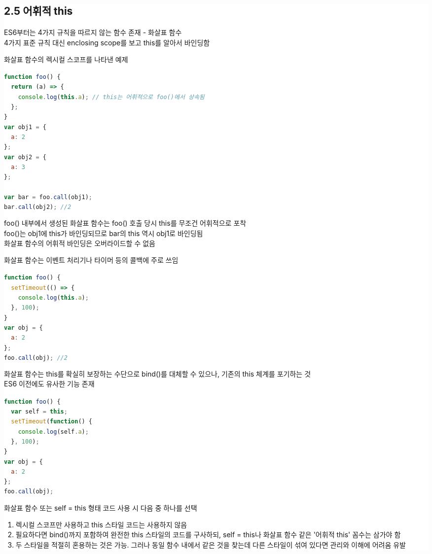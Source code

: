 ## 2.5 어휘적 this
ES6부터는 4가지 규칙을 따르지 않는 함수 존재 - 화살표 함수  
4가지 표준 규칙 대신 enclosing scope를 보고 this를 알아서 바인딩함  

화살표 함수의 렉시컬 스코프를 나타낸 예제
```javascript
function foo() {
  return (a) => {
    console.log(this.a); // this는 어휘적으로 foo()에서 상속됨
  };
}
var obj1 = {
  a: 2
};
var obj2 = {
  a: 3
};

var bar = foo.call(obj1);
bar.call(obj2); //2
```
foo() 내부에서 생성된 화살표 함수는 foo() 호출 당시 this를 무조건 어휘적으로 포착  
foo()는 obj1에 this가 바인딩되므로 bar의 this 역시 obj1로 바인딩됨  
화살표 함수의 어휘적 바인딩은 오버라이드할 수 없음  

화살표 함수는 이벤트 처리기나 타이머 등의 콜백에 주로 쓰임
```javascript
function foo() {
  setTimeout(() => {
    console.log(this.a);
  }, 100);
}
var obj = {
  a: 2
};
foo.call(obj); //2
```
화살표 함수는 this를 확실히 보장하는 수단으로 bind()를 대체할 수 있으나, 기존의 this 체계를 포기하는 것  
ES6 이전에도 유사한 기능 존재
```javascript
function foo() {
  var self = this;
  setTimeout(function() {
    console.log(self.a);
  }, 100);
}
var obj = {
  a: 2
};
foo.call(obj);
```
화살표 함수 또는 self = this 형태 코드 사용 시 다음 중 하나를 선택
1. 렉시컬 스코프만 사용하고 this 스타일 코드는 사용하지 않음
2. 필요하다면 bind()까지 포함하여 완전한 this 스타일의 코드를 구사하되, self = this나 화살표 함수 같은 '어휘적 this' 꼼수는 삼가야 함
3. 두 스타일을 적절히 혼용하는 것은 가능. 그러나 동일 함수 내에서 같은 것을 찾는데 다른 스타일이 섞여 있다면 관리와 이해에 어려움 유발  